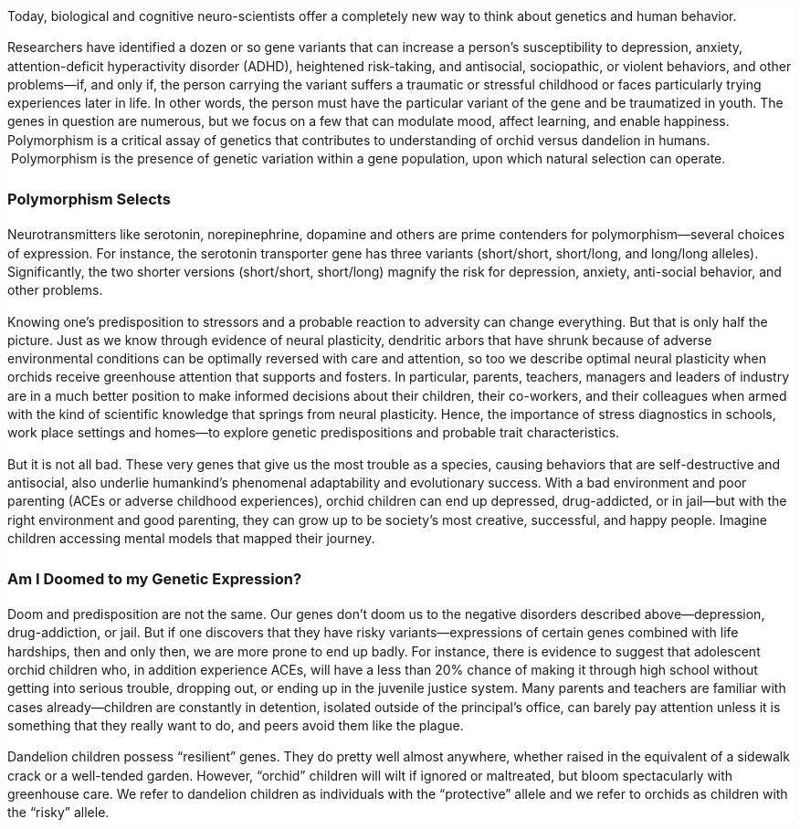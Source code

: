 Today, biological and cognitive neuro-scientists offer a completely new way to think about genetics and human behavior.

Researchers have identified a dozen or so gene variants that can increase a person’s susceptibility to depression, anxiety, attention-deficit hyperactivity disorder (ADHD), heightened risk-taking, and antisocial, sociopathic, or violent behaviors, and other problems—if, and only if, the person carrying the variant suffers a traumatic or stressful childhood or faces particularly trying experiences later in life. In other words, the person must have the particular variant of the gene and be traumatized in youth. The genes in question are numerous, but we focus on a few that can modulate mood, affect learning, and enable happiness. Polymorphism is a critical assay of genetics that contributes to understanding of orchid versus dandelion in humans.  Polymorphism is the presence of genetic variation within a gene population, upon which natural selection can operate.

### **Polymorphism Selects**

Neurotransmitters like serotonin, norepinephrine, dopamine and others are prime contenders for polymorphism—several choices of expression. For instance, the serotonin transporter gene has three variants (short/short, short/long, and long/long alleles). Significantly, the two shorter versions (short/short, short/long) magnify the risk for depression, anxiety, anti-social behavior, and other problems.

Knowing one’s predisposition to stressors and a probable reaction to adversity can change everything. But that is only half the picture. Just as we know through evidence of neural plasticity, dendritic arbors that have shrunk because of adverse environmental conditions can be optimally reversed with care and attention, so too we describe optimal neural plasticity when orchids receive greenhouse attention that supports and fosters. In particular, parents, teachers, managers and leaders of industry are in a much better position to make informed decisions about their children, their co-workers, and their colleagues when armed with the kind of scientific knowledge that springs from neural plasticity. Hence, the importance of stress diagnostics in schools, work place settings and homes—to explore genetic predispositions and probable trait characteristics.

But it is not all bad. These very genes that give us the most trouble as a species, causing behaviors that are self-destructive and antisocial, also underlie humankind’s phenomenal adaptability and evolutionary success. With a bad environment and poor parenting (ACEs or adverse childhood experiences), orchid children can end up depressed, drug-addicted, or in jail—but with the right environment and good parenting, they can grow up to be society’s most creative, successful, and happy people. Imagine children accessing mental models that mapped their journey.

### **Am I Doomed to my Genetic Expression?**

Doom and predisposition are not the same. Our genes don’t doom us to the negative disorders described above—depression, drug-addiction, or jail. But if one discovers that they have risky variants—expressions of certain genes combined with life hardships, then and only then, we are more prone to end up badly. For instance, there is evidence to suggest that adolescent orchid children who, in addition experience ACEs, will have a less than 20% chance of making it through high school without getting into serious trouble, dropping out, or ending up in the juvenile justice system. Many parents and teachers are familiar with cases already—children are constantly in detention, isolated outside of the principal’s office, can barely pay attention unless it is something that they really want to do, and peers avoid them like the plague.

Dandelion children possess “resilient” genes. They do pretty well almost anywhere, whether raised in the equivalent of a sidewalk crack or a well-tended garden. However, “orchid” children will wilt if ignored or maltreated, but bloom spectacularly with greenhouse care. We refer to dandelion children as individuals with the “protective” allele and we refer to orchids as children with the “risky” allele.
